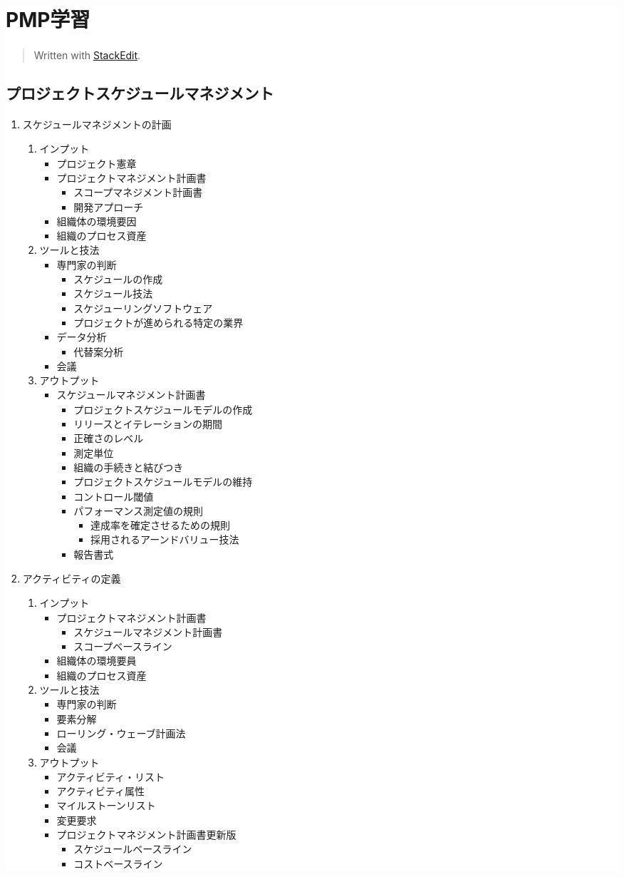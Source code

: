
# PMP学習

> Written with [StackEdit](https://stackedit.io/).

## プロジェクトスケジュールマネジメント
 1. スケジュールマネジメントの計画
	1. インプット
		- プロジェクト憲章
		- プロジェクトマネジメント計画書
			- スコープマネジメント計画書
			- 開発アプローチ
		- 組織体の環境要因
		- 組織のプロセス資産 
	2. ツールと技法
		- 専門家の判断
			- スケジュールの作成
			- スケジュール技法
			- スケジューリングソフトウェア
			- プロジェクトが進められる特定の業界
		- データ分析
			- 代替案分析
		- 会議 
	3. アウトプット
		- スケジュールマネジメント計画書
			- プロジェクトスケジュールモデルの作成
			- リリースとイテレーションの期間
			- 正確さのレベル
			- 測定単位
			- 組織の手続きと結びつき
			- プロジェクトスケジュールモデルの維持
			- コントロール閾値
			- パフォーマンス測定値の規則
				- 達成率を確定させるための規則
				- 採用されるアーンドバリュー技法
			- 報告書式

 1. アクティビティの定義
	1. インプット
		- プロジェクトマネジメント計画書
			- スケジュールマネジメント計画書
			- スコープベースライン
		- 組織体の環境要員
		- 組織のプロセス資産
	2. ツールと技法
		- 専門家の判断
		- 要素分解
		- ローリング・ウェーブ計画法
		- 会議
	3. アウトプット
		- アクティビティ・リスト
		- アクティビティ属性
		- マイルストーンリスト
		- 変更要求
		- プロジェクトマネジメント計画書更新版
			- スケジュールベースライン
			- コストベースライン
